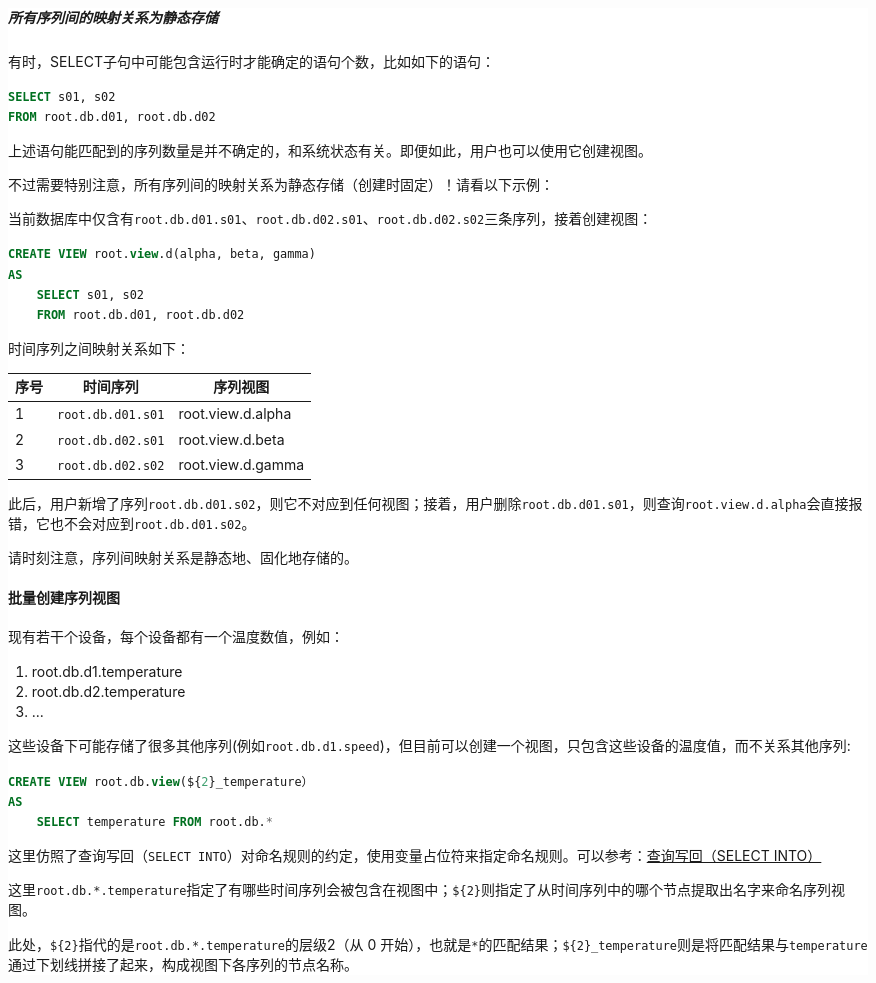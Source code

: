 ##### 所有序列间的映射关系为静态存储

有时，SELECT子句中可能包含运行时才能确定的语句个数，比如如下的语句：

```SQL
SELECT s01, s02
FROM root.db.d01, root.db.d02
```

上述语句能匹配到的序列数量是并不确定的，和系统状态有关。即便如此，用户也可以使用它创建视图。

不过需要特别注意，所有序列间的映射关系为静态存储（创建时固定）！请看以下示例：

当前数据库中仅含有`root.db.d01.s01`、`root.db.d02.s01`、`root.db.d02.s02`三条序列，接着创建视图：

```SQL
CREATE VIEW root.view.d(alpha, beta, gamma)
AS
    SELECT s01, s02
    FROM root.db.d01, root.db.d02
```

时间序列之间映射关系如下：

| 序号 | 时间序列          | 序列视图          |
| ---- | ----------------- | ----------------- |
| 1    | `root.db.d01.s01` | root.view.d.alpha |
| 2    | `root.db.d02.s01` | root.view.d.beta  |
| 3    | `root.db.d02.s02` | root.view.d.gamma |

此后，用户新增了序列`root.db.d01.s02`，则它不对应到任何视图；接着，用户删除`root.db.d01.s01`，则查询`root.view.d.alpha`会直接报错，它也不会对应到`root.db.d01.s02`。

请时刻注意，序列间映射关系是静态地、固化地存储的。

#### 批量创建序列视图

现有若干个设备，每个设备都有一个温度数值，例如：

1. root.db.d1.temperature
2. root.db.d2.temperature
3. ...

这些设备下可能存储了很多其他序列(例如`root.db.d1.speed`)，但目前可以创建一个视图，只包含这些设备的温度值，而不关系其他序列:

```SQL
CREATE VIEW root.db.view(${2}_temperature）
AS
    SELECT temperature FROM root.db.*
```

这里仿照了查询写回（`SELECT INTO`）对命名规则的约定，使用变量占位符来指定命名规则。可以参考：[查询写回（SELECT INTO）](../Basic-Concept/Query-Data.md#查询写回（INTO-子句）)

这里`root.db.*.temperature`指定了有哪些时间序列会被包含在视图中；`${2}`则指定了从时间序列中的哪个节点提取出名字来命名序列视图。

此处，`${2}`指代的是`root.db.*.temperature`的层级2（从 0 开始），也就是`*`的匹配结果；`${2}_temperature`则是将匹配结果与`temperature`通过下划线拼接了起来，构成视图下各序列的节点名称。
